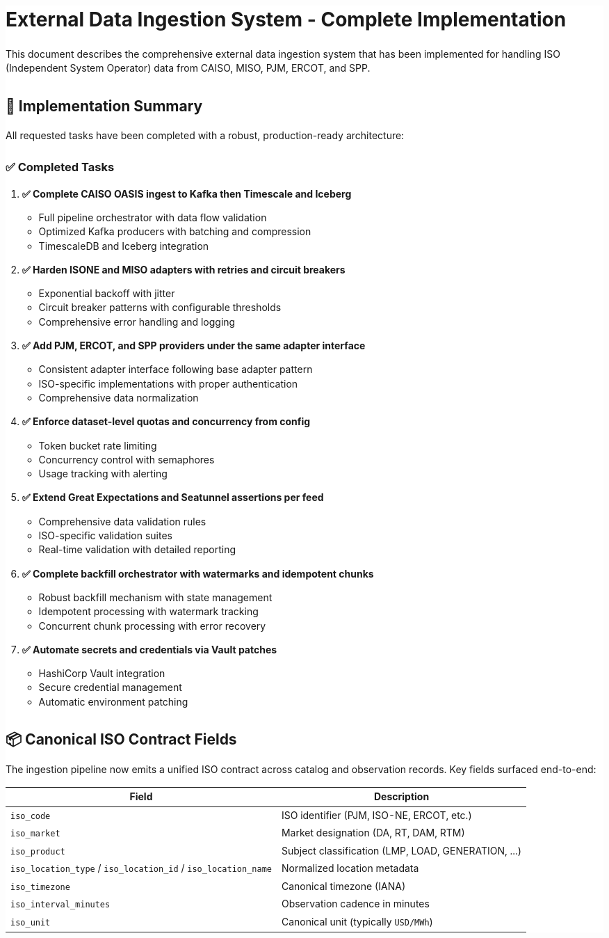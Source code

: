 # External Data Ingestion System - Complete Implementation

This document describes the comprehensive external data ingestion system that has been implemented for handling ISO (Independent System Operator) data from CAISO, MISO, PJM, ERCOT, and SPP.

## 🎯 **Implementation Summary**

All requested tasks have been completed with a robust, production-ready architecture:

### ✅ **Completed Tasks**

1. **✅ Complete CAISO OASIS ingest to Kafka then Timescale and Iceberg**
   - Full pipeline orchestrator with data flow validation
   - Optimized Kafka producers with batching and compression
   - TimescaleDB and Iceberg integration

2. **✅ Harden ISONE and MISO adapters with retries and circuit breakers**
   - Exponential backoff with jitter
   - Circuit breaker patterns with configurable thresholds
   - Comprehensive error handling and logging

3. **✅ Add PJM, ERCOT, and SPP providers under the same adapter interface**
   - Consistent adapter interface following base adapter pattern
   - ISO-specific implementations with proper authentication
   - Comprehensive data normalization

4. **✅ Enforce dataset-level quotas and concurrency from config**
   - Token bucket rate limiting
   - Concurrency control with semaphores
   - Usage tracking with alerting

5. **✅ Extend Great Expectations and Seatunnel assertions per feed**
   - Comprehensive data validation rules
   - ISO-specific validation suites
   - Real-time validation with detailed reporting

6. **✅ Complete backfill orchestrator with watermarks and idempotent chunks**
   - Robust backfill mechanism with state management
   - Idempotent processing with watermark tracking
   - Concurrent chunk processing with error recovery

7. **✅ Automate secrets and credentials via Vault patches**
   - HashiCorp Vault integration
   - Secure credential management
   - Automatic environment patching

## 📦 Canonical ISO Contract Fields

The ingestion pipeline now emits a unified ISO contract across catalog and observation records. Key fields surfaced end-to-end:

| Field | Description |
| --- | --- |
| `iso_code` | ISO identifier (PJM, ISO-NE, ERCOT, etc.) |
| `iso_market` | Market designation (DA, RT, DAM, RTM) |
| `iso_product` | Subject classification (LMP, LOAD, GENERATION, ...) |
| `iso_location_type` / `iso_location_id` / `iso_location_name` | Normalized location metadata |
| `iso_timezone` | Canonical timezone (IANA) |
| `iso_interval_minutes` | Observation cadence in minutes |
| `iso_unit` | Canonical unit (typically `USD/MWh`) |